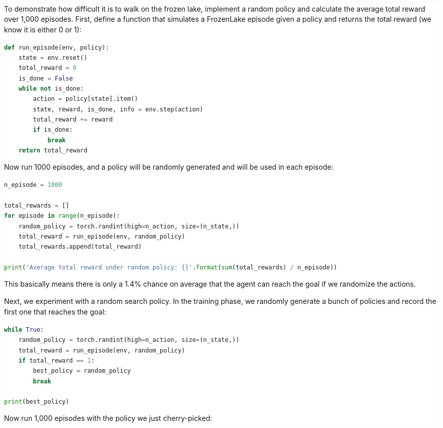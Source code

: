 
To demonstrate how difficult it is to walk on the frozen lake, implement a random policy and calculate the average total reward over 1,000 episodes. First, define a function that simulates a FrozenLake episode given a policy and returns the total reward (we know it is either 0 or 1):


```python id="PD8OcDPBrUg2"
def run_episode(env, policy):
    state = env.reset()
    total_reward = 0
    is_done = False
    while not is_done:
        action = policy[state].item()
        state, reward, is_done, info = env.step(action)
        total_reward += reward
        if is_done:
            break
    return total_reward
```


Now run 1000 episodes, and a policy will be randomly generated and will be used in each episode:


```python colab={"base_uri": "https://localhost:8080/"} id="OoqGKH0-r0uW" executionInfo={"status": "ok", "timestamp": 1634649239675, "user_tz": -330, "elapsed": 600, "user": {"displayName": "Sparsh Agarwal", "photoUrl": "https://lh3.googleusercontent.com/a/default-user=s64", "userId": "13037694610922482904"}} outputId="55054ad6-e248-4cb1-d619-5f1a1cdfa6a4"
n_episode = 1000

total_rewards = []
for episode in range(n_episode):
    random_policy = torch.randint(high=n_action, size=(n_state,))
    total_reward = run_episode(env, random_policy)
    total_rewards.append(total_reward)

print('Average total reward under random policy: {}'.format(sum(total_rewards) / n_episode))
```


This basically means there is only a 1.4% chance on average that the agent can reach the goal if we randomize the actions.

Next, we experiment with a random search policy. In the training phase, we randomly generate a bunch of policies and record the first one that reaches the goal:


```python colab={"base_uri": "https://localhost:8080/"} id="V5G7hpCprh4v" executionInfo={"status": "ok", "timestamp": 1634649305003, "user_tz": -330, "elapsed": 407, "user": {"displayName": "Sparsh Agarwal", "photoUrl": "https://lh3.googleusercontent.com/a/default-user=s64", "userId": "13037694610922482904"}} outputId="b3341093-67d6-48bf-e868-96806394e61a"
while True:
    random_policy = torch.randint(high=n_action, size=(n_state,))
    total_reward = run_episode(env, random_policy)
    if total_reward == 1:
        best_policy = random_policy
        break

print(best_policy)
```


Now run 1,000 episodes with the policy we just cherry-picked:

